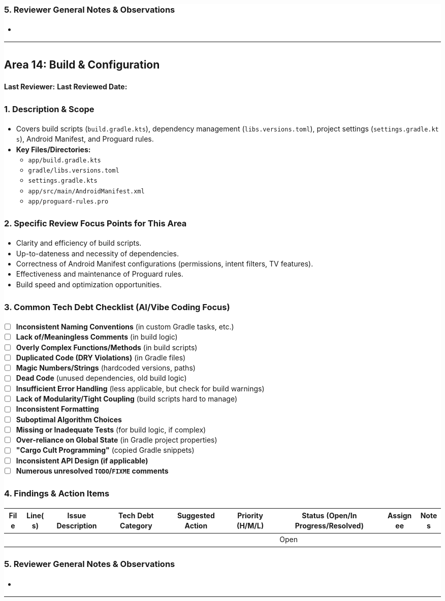 ### 5. Reviewer General Notes & Observations

*   

---

## Area 14: Build & Configuration

**Last Reviewer:**
**Last Reviewed Date:**

### 1. Description & Scope

*   Covers build scripts (`build.gradle.kts`), dependency management (`libs.versions.toml`), project settings (`settings.gradle.kts`), Android Manifest, and Proguard rules.
*   **Key Files/Directories:**
    *   `app/build.gradle.kts`
    *   `gradle/libs.versions.toml`
    *   `settings.gradle.kts`
    *   `app/src/main/AndroidManifest.xml`
    *   `app/proguard-rules.pro`

### 2. Specific Review Focus Points for This Area

*   Clarity and efficiency of build scripts.
*   Up-to-dateness and necessity of dependencies.
*   Correctness of Android Manifest configurations (permissions, intent filters, TV features).
*   Effectiveness and maintenance of Proguard rules.
*   Build speed and optimization opportunities.

### 3. Common Tech Debt Checklist (AI/Vibe Coding Focus)

*   [ ] **Inconsistent Naming Conventions** (in custom Gradle tasks, etc.)
*   [ ] **Lack of/Meaningless Comments** (in build logic)
*   [ ] **Overly Complex Functions/Methods** (in build scripts)
*   [ ] **Duplicated Code (DRY Violations)** (in Gradle files)
*   [ ] **Magic Numbers/Strings** (hardcoded versions, paths)
*   [ ] **Dead Code** (unused dependencies, old build logic)
*   [ ] **Insufficient Error Handling** (less applicable, but check for build warnings)
*   [ ] **Lack of Modularity/Tight Coupling** (build scripts hard to manage)
*   [ ] **Inconsistent Formatting**
*   [ ] **Suboptimal Algorithm Choices**
*   [ ] **Missing or Inadequate Tests** (for build logic, if complex)
*   [ ] **Over-reliance on Global State** (in Gradle project properties)
*   [ ] **"Cargo Cult Programming"** (copied Gradle snippets)
*   [ ] **Inconsistent API Design (if applicable)**
*   [ ] **Numerous unresolved `TODO`/`FIXME` comments**

### 4. Findings & Action Items

| File | Line(s) | Issue Description | Tech Debt Category | Suggested Action | Priority (H/M/L) | Status (Open/In Progress/Resolved) | Assignee | Notes |
|------|---------|-------------------|--------------------|------------------|--------------------|------------------------------------|----------|-------|
|      |         |                   |                    |                  |                    | Open                               |          |       |

### 5. Reviewer General Notes & Observations

*   

---
